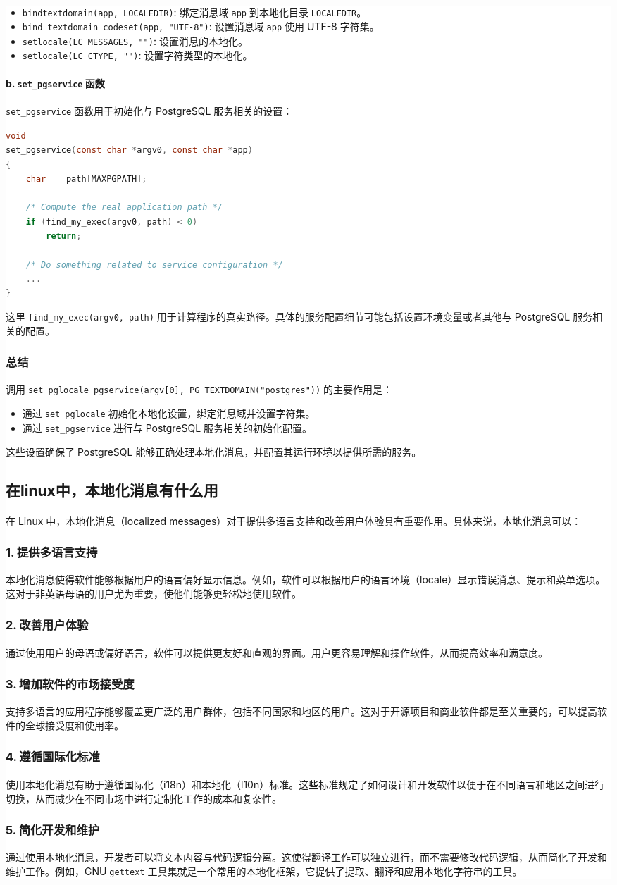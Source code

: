 - `bindtextdomain(app, LOCALEDIR)`: 绑定消息域 `app` 到本地化目录 `LOCALEDIR`。
- `bind_textdomain_codeset(app, "UTF-8")`: 设置消息域 `app` 使用 UTF-8 字符集。
- `setlocale(LC_MESSAGES, "")`: 设置消息的本地化。
- `setlocale(LC_CTYPE, "")`: 设置字符类型的本地化。

#### b. `set_pgservice` 函数
`set_pgservice` 函数用于初始化与 PostgreSQL 服务相关的设置：

```c
void
set_pgservice(const char *argv0, const char *app)
{
    char    path[MAXPGPATH];

    /* Compute the real application path */
    if (find_my_exec(argv0, path) < 0)
        return;

    /* Do something related to service configuration */
    ...
}
```

这里 `find_my_exec(argv0, path)` 用于计算程序的真实路径。具体的服务配置细节可能包括设置环境变量或者其他与 PostgreSQL 服务相关的配置。

### 总结
调用 `set_pglocale_pgservice(argv[0], PG_TEXTDOMAIN("postgres"))` 的主要作用是：
- 通过 `set_pglocale` 初始化本地化设置，绑定消息域并设置字符集。
- 通过 `set_pgservice` 进行与 PostgreSQL 服务相关的初始化配置。

这些设置确保了 PostgreSQL 能够正确处理本地化消息，并配置其运行环境以提供所需的服务。

## 在linux中，本地化消息有什么用

在 Linux 中，本地化消息（localized messages）对于提供多语言支持和改善用户体验具有重要作用。具体来说，本地化消息可以：

### 1. 提供多语言支持
本地化消息使得软件能够根据用户的语言偏好显示信息。例如，软件可以根据用户的语言环境（locale）显示错误消息、提示和菜单选项。这对于非英语母语的用户尤为重要，使他们能够更轻松地使用软件。

### 2. 改善用户体验
通过使用用户的母语或偏好语言，软件可以提供更友好和直观的界面。用户更容易理解和操作软件，从而提高效率和满意度。

### 3. 增加软件的市场接受度
支持多语言的应用程序能够覆盖更广泛的用户群体，包括不同国家和地区的用户。这对于开源项目和商业软件都是至关重要的，可以提高软件的全球接受度和使用率。

### 4. 遵循国际化标准
使用本地化消息有助于遵循国际化（i18n）和本地化（l10n）标准。这些标准规定了如何设计和开发软件以便于在不同语言和地区之间进行切换，从而减少在不同市场中进行定制化工作的成本和复杂性。

### 5. 简化开发和维护
通过使用本地化消息，开发者可以将文本内容与代码逻辑分离。这使得翻译工作可以独立进行，而不需要修改代码逻辑，从而简化了开发和维护工作。例如，GNU `gettext` 工具集就是一个常用的本地化框架，它提供了提取、翻译和应用本地化字符串的工具。
